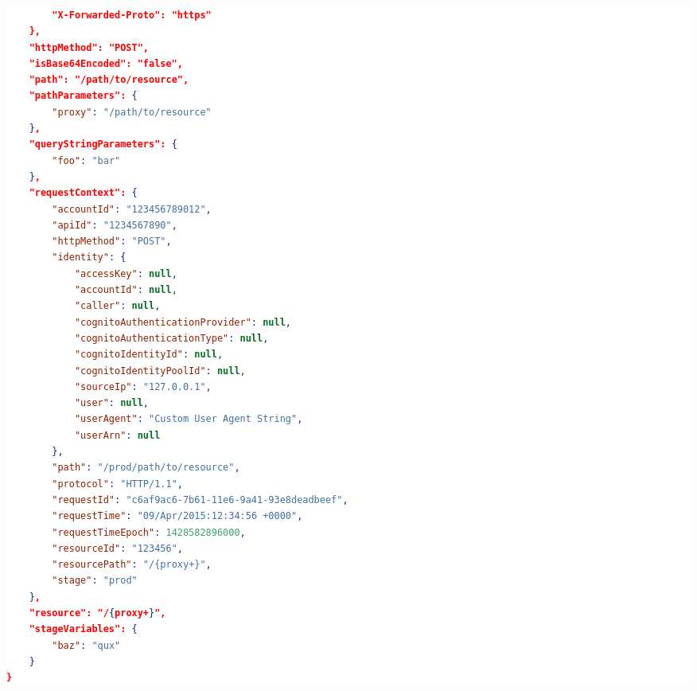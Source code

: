 ```json
        "X-Forwarded-Proto": "https"
    },
    "httpMethod": "POST",
    "isBase64Encoded": "false",
    "path": "/path/to/resource",
    "pathParameters": {
        "proxy": "/path/to/resource"
    },
    "queryStringParameters": {
        "foo": "bar"
    },
    "requestContext": {
        "accountId": "123456789012",
        "apiId": "1234567890",
        "httpMethod": "POST",
        "identity": {
            "accessKey": null,
            "accountId": null,
            "caller": null,
            "cognitoAuthenticationProvider": null,
            "cognitoAuthenticationType": null,
            "cognitoIdentityId": null,
            "cognitoIdentityPoolId": null,
            "sourceIp": "127.0.0.1",
            "user": null,
            "userAgent": "Custom User Agent String",
            "userArn": null
        },
        "path": "/prod/path/to/resource",
        "protocol": "HTTP/1.1",
        "requestId": "c6af9ac6-7b61-11e6-9a41-93e8deadbeef",
        "requestTime": "09/Apr/2015:12:34:56 +0000",
        "requestTimeEpoch": 1428582896000,
        "resourceId": "123456",
        "resourcePath": "/{proxy+}",
        "stage": "prod"
    },
    "resource": "/{proxy+}",
    "stageVariables": {
        "baz": "qux"
    }
}
```

